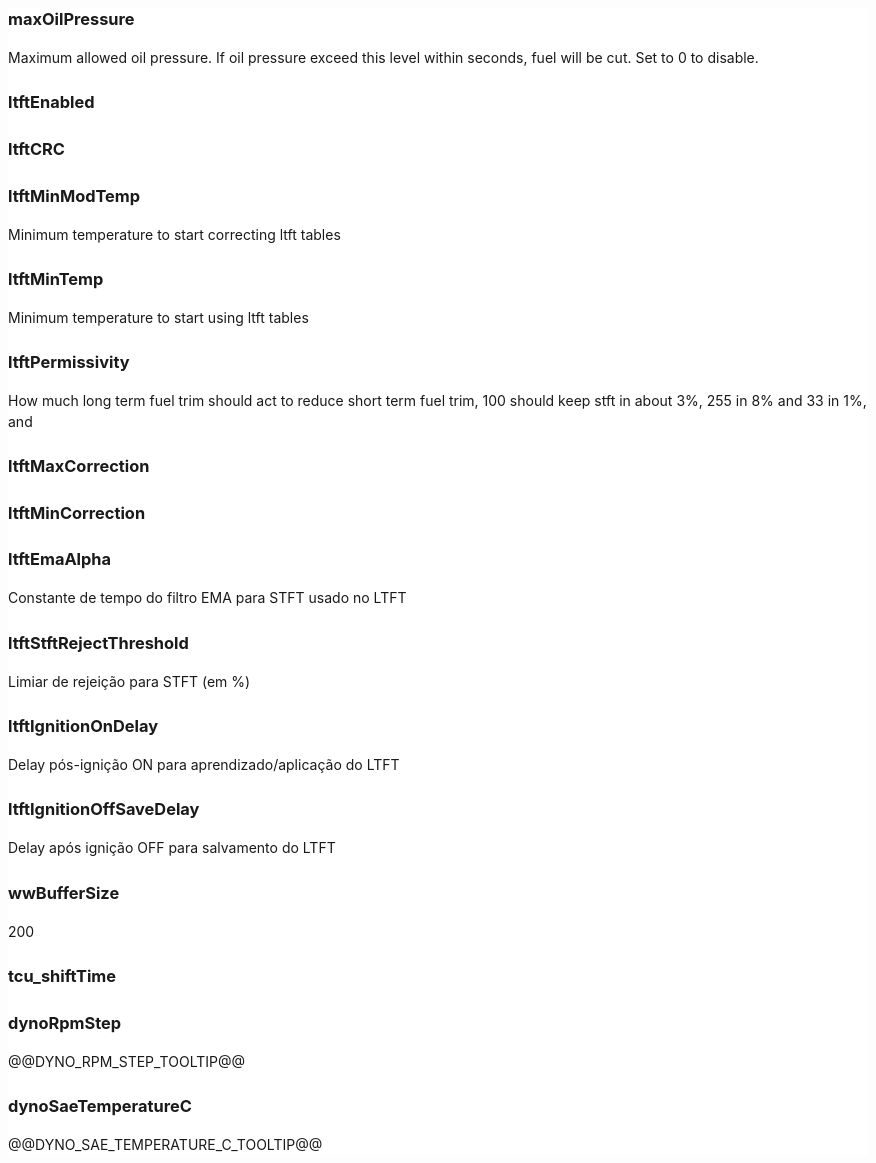 ### maxOilPressure
Maximum allowed oil pressure. If oil pressure exceed this level within <timeout> seconds, fuel will be cut. Set to 0 to disable.

### ltftEnabled


### ltftCRC


### ltftMinModTemp
Minimum temperature to start correcting ltft tables

### ltftMinTemp
Minimum temperature to start using ltft tables

### ltftPermissivity
How much long term fuel trim should act to reduce short term fuel trim, 100 should keep stft in about 3%, 255 in 8% and 33 in 1%, and

### ltftMaxCorrection


### ltftMinCorrection


### ltftEmaAlpha
Constante de tempo do filtro EMA para STFT usado no LTFT

### ltftStftRejectThreshold
Limiar de rejeição para STFT (em %)

### ltftIgnitionOnDelay
Delay pós-ignição ON para aprendizado/aplicação do LTFT

### ltftIgnitionOffSaveDelay
Delay após ignição OFF para salvamento do LTFT

### wwBufferSize
200

### tcu_shiftTime


### dynoRpmStep
@@DYNO_RPM_STEP_TOOLTIP@@

### dynoSaeTemperatureC
@@DYNO_SAE_TEMPERATURE_C_TOOLTIP@@

